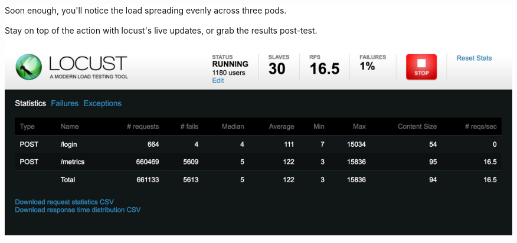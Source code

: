 Soon enough, you'll notice the load spreading evenly across three pods.

Stay on top of the action with locust's live updates, or grab the results post-test.

![locust-dashboard](images/locust-dashboard.jpg)